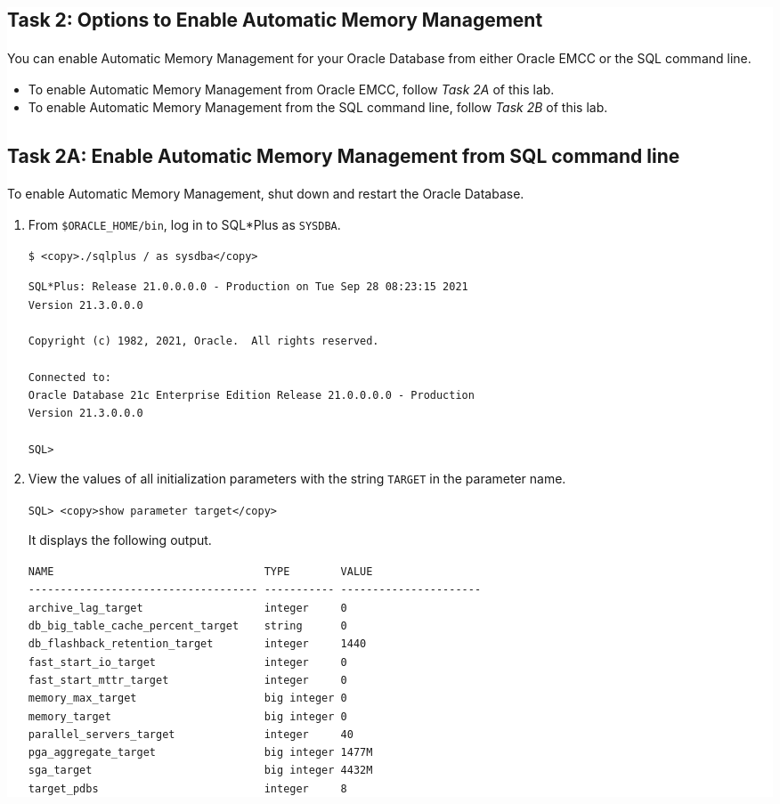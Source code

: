 ## Task 2: Options to Enable Automatic Memory Management

You can enable Automatic Memory Management for your Oracle Database from either Oracle EMCC or the SQL command line. 

-   To enable Automatic Memory Management from Oracle EMCC, follow *Task 2A* of this lab.
-   To enable Automatic Memory Management from the SQL command line, follow *Task 2B* of this lab. 

## Task 2A: Enable Automatic Memory Management from SQL command line

To enable Automatic Memory Management, shut down and restart the Oracle Database.  

1.  From `$ORACLE_HOME/bin`, log in to SQL\*Plus as `SYSDBA`.

    ```
    $ <copy>./sqlplus / as sysdba</copy>
    ```

    ```
    SQL*Plus: Release 21.0.0.0.0 - Production on Tue Sep 28 08:23:15 2021
    Version 21.3.0.0.0

    Copyright (c) 1982, 2021, Oracle.  All rights reserved.

    Connected to:
    Oracle Database 21c Enterprise Edition Release 21.0.0.0.0 - Production
    Version 21.3.0.0.0

    SQL>
    ```

2.  View the values of all initialization parameters with the string `TARGET` in the parameter name.

    ```
    SQL> <copy>show parameter target</copy>

    ```
    It displays the following output.

    ```
    NAME                                 TYPE        VALUE
    ------------------------------------ ----------- ----------------------
    archive_lag_target                   integer     0
    db_big_table_cache_percent_target    string      0
    db_flashback_retention_target        integer     1440
    fast_start_io_target                 integer     0
    fast_start_mttr_target               integer     0
    memory_max_target                    big integer 0
    memory_target                        big integer 0
    parallel_servers_target              integer     40
    pga_aggregate_target                 big integer 1477M
    sga_target                           big integer 4432M
    target_pdbs                          integer     8
